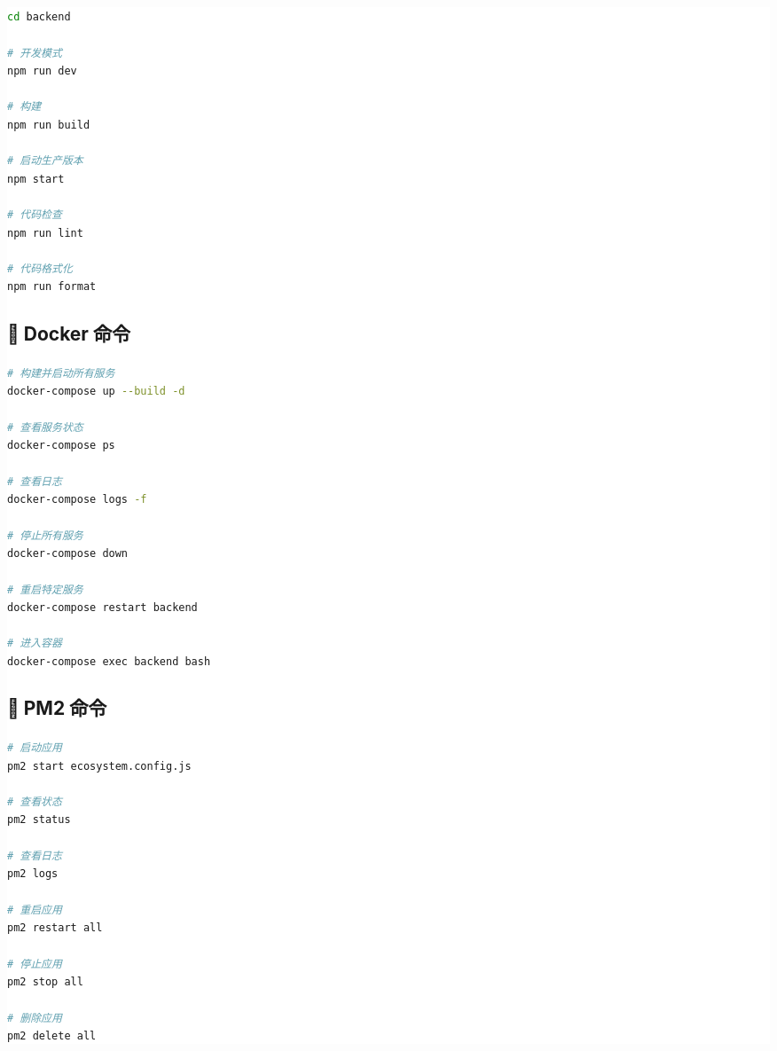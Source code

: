```bash
cd backend

# 开发模式
npm run dev

# 构建
npm run build

# 启动生产版本
npm start

# 代码检查
npm run lint

# 代码格式化
npm run format
```

## 🐳 Docker 命令

```bash
# 构建并启动所有服务
docker-compose up --build -d

# 查看服务状态
docker-compose ps

# 查看日志
docker-compose logs -f

# 停止所有服务
docker-compose down

# 重启特定服务
docker-compose restart backend

# 进入容器
docker-compose exec backend bash
```

## 🔄 PM2 命令

```bash
# 启动应用
pm2 start ecosystem.config.js

# 查看状态
pm2 status

# 查看日志
pm2 logs

# 重启应用
pm2 restart all

# 停止应用
pm2 stop all

# 删除应用
pm2 delete all
```
